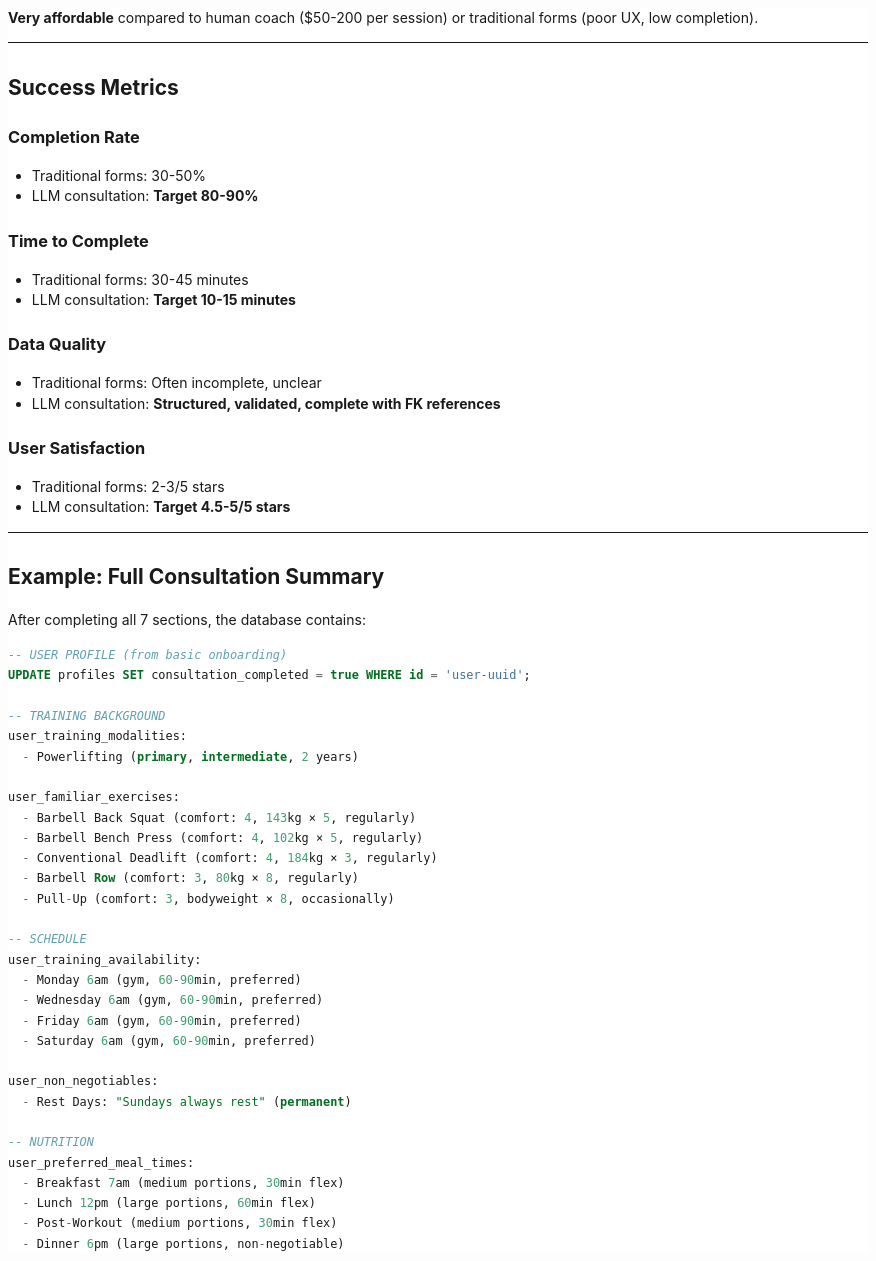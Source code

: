 ```
```

**Very affordable** compared to human coach ($50-200 per session) or traditional forms (poor UX, low completion).

---

## Success Metrics

### Completion Rate
- Traditional forms: 30-50%
- LLM consultation: **Target 80-90%**

### Time to Complete
- Traditional forms: 30-45 minutes
- LLM consultation: **Target 10-15 minutes**

### Data Quality
- Traditional forms: Often incomplete, unclear
- LLM consultation: **Structured, validated, complete with FK references**

### User Satisfaction
- Traditional forms: 2-3/5 stars
- LLM consultation: **Target 4.5-5/5 stars**

---

## Example: Full Consultation Summary

After completing all 7 sections, the database contains:

```sql
-- USER PROFILE (from basic onboarding)
UPDATE profiles SET consultation_completed = true WHERE id = 'user-uuid';

-- TRAINING BACKGROUND
user_training_modalities:
  - Powerlifting (primary, intermediate, 2 years)

user_familiar_exercises:
  - Barbell Back Squat (comfort: 4, 143kg × 5, regularly)
  - Barbell Bench Press (comfort: 4, 102kg × 5, regularly)
  - Conventional Deadlift (comfort: 4, 184kg × 3, regularly)
  - Barbell Row (comfort: 3, 80kg × 8, regularly)
  - Pull-Up (comfort: 3, bodyweight × 8, occasionally)

-- SCHEDULE
user_training_availability:
  - Monday 6am (gym, 60-90min, preferred)
  - Wednesday 6am (gym, 60-90min, preferred)
  - Friday 6am (gym, 60-90min, preferred)
  - Saturday 6am (gym, 60-90min, preferred)

user_non_negotiables:
  - Rest Days: "Sundays always rest" (permanent)

-- NUTRITION
user_preferred_meal_times:
  - Breakfast 7am (medium portions, 30min flex)
  - Lunch 12pm (large portions, 60min flex)
  - Post-Workout (medium portions, 30min flex)
  - Dinner 6pm (large portions, non-negotiable)

```